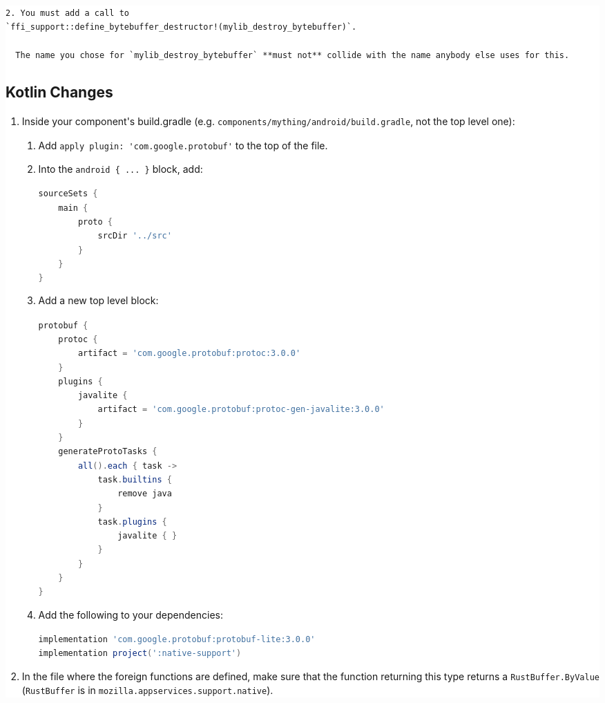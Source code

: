 
    2. You must add a call to
    `ffi_support::define_bytebuffer_destructor!(mylib_destroy_bytebuffer)`.

      The name you chose for `mylib_destroy_bytebuffer` **must not** collide with the name anybody else uses for this.

## Kotlin Changes

1. Inside your component's build.gradle (e.g.
   `components/mything/android/build.gradle`, not the top level one):

    1. Add `apply plugin: 'com.google.protobuf'` to the top of the file.

    2. Into the `android { ... }` block, add:
        ```groovy
        sourceSets {
            main {
                proto {
                    srcDir '../src'
                }
            }
        }
        ```
    3. Add a new top level block:
        ```groovy
        protobuf {
            protoc {
                artifact = 'com.google.protobuf:protoc:3.0.0'
            }
            plugins {
                javalite {
                    artifact = 'com.google.protobuf:protoc-gen-javalite:3.0.0'
                }
            }
            generateProtoTasks {
                all().each { task ->
                    task.builtins {
                        remove java
                    }
                    task.plugins {
                        javalite { }
                    }
                }
            }
        }
        ```
    4. Add the following to your dependencies:
        ```groovy
        implementation 'com.google.protobuf:protobuf-lite:3.0.0'
        implementation project(':native-support')
        ```
2. In the file where the foreign functions are defined, make sure that the
   function returning this type returns a `RustBuffer.ByValue` (`RustBuffer` is
   in `mozilla.appservices.support.native`).
